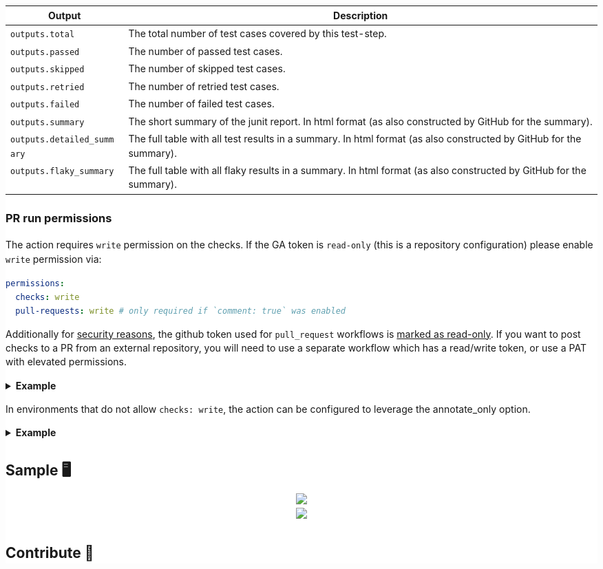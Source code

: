 | **Output**                 | **Description**                                                                                                     |
|----------------------------|---------------------------------------------------------------------------------------------------------------------|
| `outputs.total`            | The total number of test cases covered by this test-step.                                                           |
| `outputs.passed`           | The number of passed test cases.                                                                                    |
| `outputs.skipped`          | The number of skipped test cases.                                                                                   |
| `outputs.retried`          | The number of retried test cases.                                                                                   |
| `outputs.failed`           | The number of failed test cases.                                                                                    |
| `outputs.summary`          | The short summary of the junit report. In html format (as also constructed by GitHub for the summary).              |
| `outputs.detailed_summary` | The full table with all test results in a summary. In html format (as also constructed by GitHub for the summary).  |
| `outputs.flaky_summary`    | The full table with all flaky results in a summary. In html format (as also constructed by GitHub for the summary). |

### PR run permissions

The action requires `write` permission on the checks. If the GA token is `read-only` (this is a repository
configuration) please enable `write` permission via:

```yml
permissions:
  checks: write
  pull-requests: write # only required if `comment: true` was enabled
```

Additionally for [security reasons], the github token used for `pull_request` workflows is [marked as read-only].
If you want to post checks to a PR from an external repository, you will need to use a separate workflow
which has a read/write token, or use a PAT with elevated permissions.

[security reasons]: https://securitylab.github.com/research/github-actions-preventing-pwn-requests/

[marked as read-only]: https://docs.github.com/en/actions/security-guides/automatic-token-authentication#permissions-for-the-github_token

<details><summary><b>Example</b></summary></details>

In environments that do not allow `checks: write`, the action can be configured to leverage the annotate\_only option.

<details><summary><b>Example</b></summary></details>

## Sample 🖥️

<div align="center">
  <img src=".github/images/annotated.png"/>
</div>

<div align="center">
  <img src=".github/images/annotations.png"/>
</div>

## Contribute 🧬
